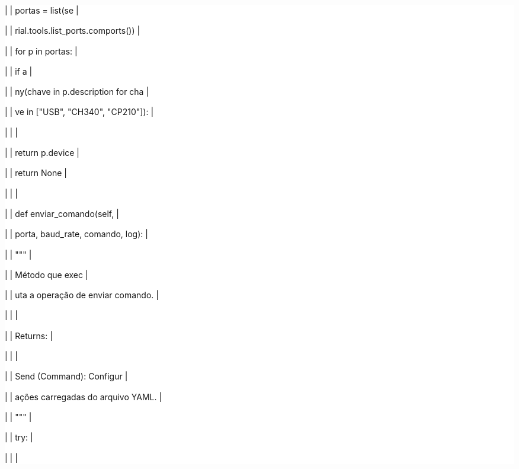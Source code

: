 |                                   |             portas = list(se      |

|                                   | rial.tools.list_ports.comports()) |

|                                   |             for p in portas:      |

|                                   |                 if a              |

|                                   | ny(chave in p.description for cha |

|                                   | ve in ["USB", "CH340", "CP210"]): |

|                                   |                                   |

|                                   |                   return p.device |

|                                   |             return None           |

|                                   |                                   |

|                                   |         def enviar_comando(self,  |

|                                   |  porta, baud_rate, comando, log): |

|                                   |             """                   |

|                                   |             Método que exec       |

|                                   | uta a operação de enviar comando. |

|                                   |                                   |

|                                   |             Returns:              |

|                                   |                                   |

|                                   |          Send (Command): Configur |

|                                   | ações carregadas do arquivo YAML. |

|                                   |             """                   |

|                                   |             try:                  |

|                                   |                                   |
